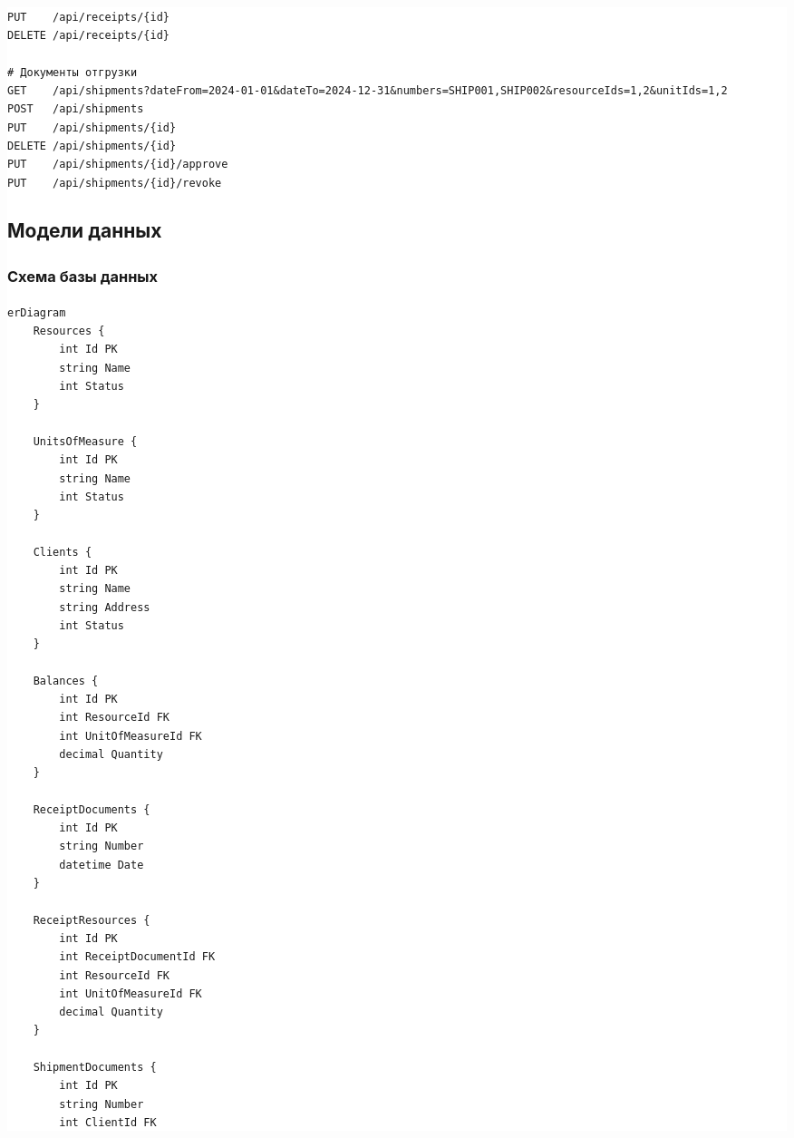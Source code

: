 ```
PUT    /api/receipts/{id}
DELETE /api/receipts/{id}

# Документы отгрузки
GET    /api/shipments?dateFrom=2024-01-01&dateTo=2024-12-31&numbers=SHIP001,SHIP002&resourceIds=1,2&unitIds=1,2
POST   /api/shipments
PUT    /api/shipments/{id}
DELETE /api/shipments/{id}
PUT    /api/shipments/{id}/approve
PUT    /api/shipments/{id}/revoke
```

## Модели данных

### Схема базы данных

```mermaid
erDiagram
    Resources {
        int Id PK
        string Name
        int Status
    }
    
    UnitsOfMeasure {
        int Id PK
        string Name
        int Status
    }
    
    Clients {
        int Id PK
        string Name
        string Address
        int Status
    }
    
    Balances {
        int Id PK
        int ResourceId FK
        int UnitOfMeasureId FK
        decimal Quantity
    }
    
    ReceiptDocuments {
        int Id PK
        string Number
        datetime Date
    }
    
    ReceiptResources {
        int Id PK
        int ReceiptDocumentId FK
        int ResourceId FK
        int UnitOfMeasureId FK
        decimal Quantity
    }
    
    ShipmentDocuments {
        int Id PK
        string Number
        int ClientId FK
```